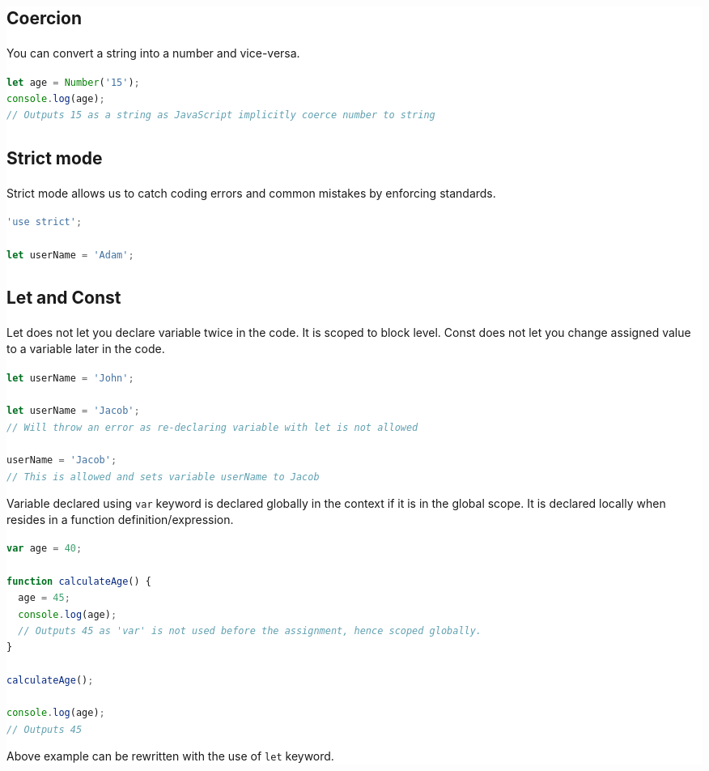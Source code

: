 ## Coercion

You can convert a string into a number and vice-versa.

```javascript
let age = Number('15');
console.log(age);
// Outputs 15 as a string as JavaScript implicitly coerce number to string
```

## Strict mode

Strict mode allows us to catch coding errors and common mistakes by enforcing standards.

```javascript
'use strict';

let userName = 'Adam';
```

## Let and Const

Let does not let you declare variable twice in the code. It is scoped to block level. Const does not let you change assigned value to a variable later in the code.

```javascript
let userName = 'John';

let userName = 'Jacob';
// Will throw an error as re-declaring variable with let is not allowed

userName = 'Jacob';
// This is allowed and sets variable userName to Jacob
```

Variable declared using `var` keyword is declared globally in the context if it is in the global scope. It is declared locally when resides in a function definition/expression.

```javascript
var age = 40;

function calculateAge() {
  age = 45;
  console.log(age);
  // Outputs 45 as 'var' is not used before the assignment, hence scoped globally.
}

calculateAge();

console.log(age);
// Outputs 45
```

Above example can be rewritten with the use of `let` keyword.

